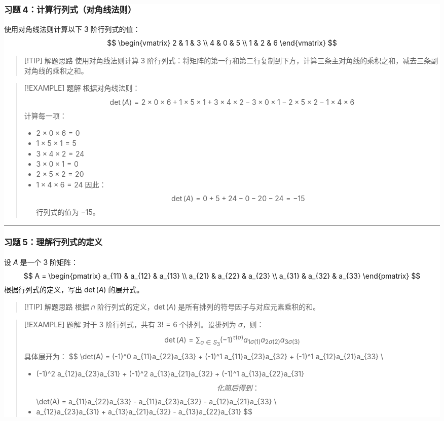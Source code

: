 
### 习题 4：计算行列式（对角线法则）
使用对角线法则计算以下 $3$ 阶行列式的值：
$$
\begin{vmatrix}
2 & 1 & 3 \\
4 & 0 & 5 \\
1 & 2 & 6
\end{vmatrix}
$$

> [!TIP] 解题思路
> 使用对角线法则计算 $3$ 阶行列式：将矩阵的第一行和第二行复制到下方，计算三条主对角线的乘积之和，减去三条副对角线的乘积之和。

> [!EXAMPLE] 题解
> 根据对角线法则：
> $$
> \det(A) = 2 \times 0 \times 6 + 1 \times 5 \times 1 + 3 \times 4 \times 2 - 3 \times 0 \times 1 - 2 \times 5 \times 2 - 1 \times 4 \times 6
> $$
> 计算每一项：
> - $2 \times 0 \times 6 = 0$
> - $1 \times 5 \times 1 = 5$
> - $3 \times 4 \times 2 = 24$
> - $3 \times 0 \times 1 = 0$
> - $2 \times 5 \times 2 = 20$
> - $1 \times 4 \times 6 = 24$
> 因此：
> $$
> \det(A) = 0 + 5 + 24 - 0 - 20 - 24 = -15
> $$
> 行列式的值为 $-15$。

---

### 习题 5：理解行列式的定义
设 $A$ 是一个 $3$ 阶矩阵：
$$
A = \begin{pmatrix}
a_{11} & a_{12} & a_{13} \\
a_{21} & a_{22} & a_{23} \\
a_{31} & a_{32} & a_{33}
\end{pmatrix}
$$
根据行列式的定义，写出 $\det(A)$ 的展开式。

> [!TIP] 解题思路
> 根据 $n$ 阶行列式的定义，$\det(A)$ 是所有排列的符号因子与对应元素乘积的和。

> [!EXAMPLE] 题解
> 对于 $3$ 阶行列式，共有 $3! = 6$ 个排列。设排列为 $\sigma$，则：
> $$
> \det(A) = \sum_{\sigma \in S_3} (-1)^{\tau(\sigma)} a_{1\sigma(1)} a_{2\sigma(2)} a_{3\sigma(3)}
> $$
> 具体展开为：
> $$
> \det(A) = (-1)^0 a_{11}a_{22}a_{33} + (-1)^1 a_{11}a_{23}a_{32} + (-1)^1 a_{12}a_{21}a_{33} \\
> + (-1)^2 a_{12}a_{23}a_{31} + (-1)^2 a_{13}a_{21}a_{32} + (-1)^1 a_{13}a_{22}a_{31}
> $$
> 化简后得到：
> $$
> \det(A) = a_{11}a_{22}a_{33} - a_{11}a_{23}a_{32} - a_{12}a_{21}a_{33} \\
> + a_{12}a_{23}a_{31} + a_{13}a_{21}a_{32} - a_{13}a_{22}a_{31}
> $$
